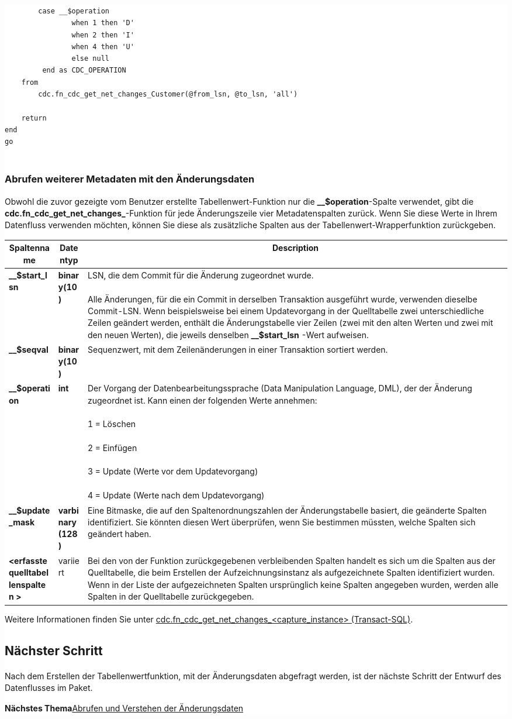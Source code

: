 ```  
        case __$operation  
                when 1 then 'D'  
                when 2 then 'I'  
                when 4 then 'U'  
                else null  
         end as CDC_OPERATION  
    from   
        cdc.fn_cdc_get_net_changes_Customer(@from_lsn, @to_lsn, 'all')  
  
    return  
end   
go  
  
```  
  
### <a name="retrieving-additional-metadata-with-the-change-data"></a>Abrufen weiterer Metadaten mit den Änderungsdaten  
 Obwohl die zuvor gezeigte vom Benutzer erstellte Tabellenwert-Funktion nur die **__$operation**-Spalte verwendet, gibt die **cdc.fn_cdc_get_net_changes_<Aufzeichnungsinstanz>**-Funktion für jede Änderungszeile vier Metadatenspalten zurück. Wenn Sie diese Werte in Ihrem Datenfluss verwenden möchten, können Sie diese als zusätzliche Spalten aus der Tabellenwert-Wrapperfunktion zurückgeben.  
  
|Spaltenname|Datentyp|Description|  
|-----------------|---------------|-----------------|  
|**__$start_lsn**|**binary(10)**|LSN, die dem Commit für die Änderung zugeordnet wurde.<br /><br /> Alle Änderungen, für die ein Commit in derselben Transaktion ausgeführt wurde, verwenden dieselbe Commit-LSN. Wenn beispielsweise bei einem Updatevorgang in der Quelltabelle zwei unterschiedliche Zeilen geändert werden, enthält die Änderungstabelle vier Zeilen (zwei mit den alten Werten und zwei mit den neuen Werten), die jeweils denselben **__$start_lsn** -Wert aufweisen.|  
|**__$seqval**|**binary(10)**|Sequenzwert, mit dem Zeilenänderungen in einer Transaktion sortiert werden.|  
|**__$operation**|**int**|Der Vorgang der Datenbearbeitungssprache (Data Manipulation Language, DML), der der Änderung zugeordnet ist. Kann einen der folgenden Werte annehmen:<br /><br /> 1 = Löschen<br /><br /> 2 = Einfügen<br /><br /> 3 = Update (Werte vor dem Updatevorgang)<br /><br /> 4 = Update (Werte nach dem Updatevorgang)|  
|**__$update_mask**|**varbinary(128)**|Eine Bitmaske, die auf den Spaltenordnungszahlen der Änderungstabelle basiert, die geänderte Spalten identifiziert. Sie könnten diesen Wert überprüfen, wenn Sie bestimmen müssten, welche Spalten sich geändert haben.|  
|**\<erfasste quelltabellenspalten >**|variiert|Bei den von der Funktion zurückgegebenen verbleibenden Spalten handelt es sich um die Spalten aus der Quelltabelle, die beim Erstellen der Aufzeichnungsinstanz als aufgezeichnete Spalten identifiziert wurden. Wenn in der Liste der aufgezeichneten Spalten ursprünglich keine Spalten angegeben wurden, werden alle Spalten in der Quelltabelle zurückgegeben.|  
  
 Weitere Informationen finden Sie unter [cdc.fn_cdc_get_net_changes_&#60;capture_instance&#62; &#40;Transact-SQL&#41;](../../relational-databases/system-functions/cdc-fn-cdc-get-net-changes-capture-instance-transact-sql.md).  
  
## <a name="next-step"></a>Nächster Schritt  
 Nach dem Erstellen der Tabellenwertfunktion, mit der Änderungsdaten abgefragt werden, ist der nächste Schritt der Entwurf des Datenflusses im Paket.  
  
 **Nächstes Thema**[Abrufen und Verstehen der Änderungsdaten](../../integration-services/change-data-capture/retrieve-and-understand-the-change-data.md)  
  
  
